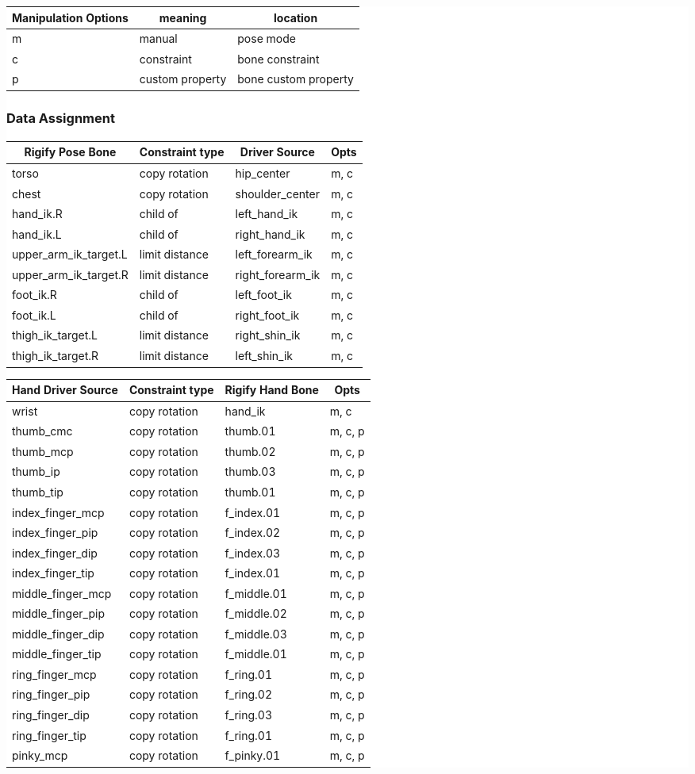 
| Manipulation Options | meaning          | location             |
|----------------------|------------------|----------------------|
| m                    | manual           | pose mode            |
| c                    | constraint       | bone constraint      |
| p                    | custom property  | bone custom property |



### Data Assignment<br>

| Rigify Pose Bone      | Constraint type | Driver Source    | Opts | 
|-----------------------|-----------------|------------------|------|
| torso                 | copy rotation   | hip_center       | m, c |
| chest                 | copy rotation   | shoulder_center  | m, c |
| hand_ik.R             | child of        | left_hand_ik     | m, c |
| hand_ik.L             | child of        | right_hand_ik    | m, c |
| upper_arm_ik_target.L | limit distance  | left_forearm_ik  | m, c |
| upper_arm_ik_target.R | limit distance  | right_forearm_ik | m, c |
| foot_ik.R             | child of        | left_foot_ik     | m, c |
| foot_ik.L             | child of        | right_foot_ik    | m, c |
| thigh_ik_target.L     | limit distance  | right_shin_ik    | m, c |
| thigh_ik_target.R     | limit distance  | left_shin_ik     | m, c |

| Hand Driver Source | Constraint type | Rigify Hand Bone | Opts    |
|--------------------|-----------------|------------------|---------|
| wrist              | copy rotation   | hand_ik          | m, c    |
| thumb_cmc          | copy rotation   | thumb.01         | m, c, p |
| thumb_mcp          | copy rotation   | thumb.02         | m, c, p |
| thumb_ip           | copy rotation   | thumb.03         | m, c, p |
| thumb_tip          | copy rotation   | thumb.01         | m, c, p |
| index_finger_mcp   | copy rotation   | f_index.01       | m, c, p |
| index_finger_pip   | copy rotation   | f_index.02       | m, c, p |
| index_finger_dip   | copy rotation   | f_index.03       | m, c, p |
| index_finger_tip   | copy rotation   | f_index.01       | m, c, p |
| middle_finger_mcp  | copy rotation   | f_middle.01      | m, c, p |
| middle_finger_pip  | copy rotation   | f_middle.02      | m, c, p |
| middle_finger_dip  | copy rotation   | f_middle.03      | m, c, p |
| middle_finger_tip  | copy rotation   | f_middle.01      | m, c, p |
| ring_finger_mcp    | copy rotation   | f_ring.01        | m, c, p |
| ring_finger_pip    | copy rotation   | f_ring.02        | m, c, p |
| ring_finger_dip    | copy rotation   | f_ring.03        | m, c, p |
| ring_finger_tip    | copy rotation   | f_ring.01        | m, c, p |
| pinky_mcp          | copy rotation   | f_pinky.01       | m, c, p |